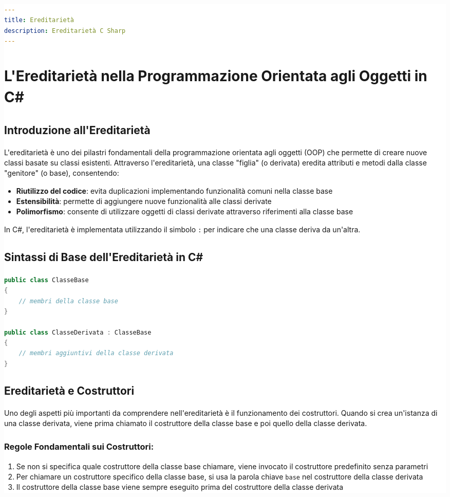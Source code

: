 ```yaml
---
title: Ereditarietà
description: Ereditarietà C Sharp
---
```



# L'Ereditarietà nella Programmazione Orientata agli Oggetti in C#


## Introduzione all'Ereditarietà

L'ereditarietà è uno dei pilastri fondamentali della programmazione orientata agli oggetti (OOP) che permette di creare nuove classi basate su classi esistenti. Attraverso l'ereditarietà, una classe "figlia" (o derivata) eredita attributi e metodi dalla classe "genitore" (o base), consentendo:

- **Riutilizzo del codice**: evita duplicazioni implementando funzionalità comuni nella classe base
- **Estensibilità**: permette di aggiungere nuove funzionalità alle classi derivate
- **Polimorfismo**: consente di utilizzare oggetti di classi derivate attraverso riferimenti alla classe base

In C#, l'ereditarietà è implementata utilizzando il simbolo `:` per indicare che una classe deriva da un'altra.

## Sintassi di Base dell'Ereditarietà in C#

```csharp
public class ClasseBase
{
    // membri della classe base
}

public class ClasseDerivata : ClasseBase
{
    // membri aggiuntivi della classe derivata
}
```

## Ereditarietà e Costruttori

Uno degli aspetti più importanti da comprendere nell'ereditarietà è il funzionamento dei costruttori. Quando si crea un'istanza di una classe derivata, viene prima chiamato il costruttore della classe base e poi quello della classe derivata.

### Regole Fondamentali sui Costruttori:

1. Se non si specifica quale costruttore della classe base chiamare, viene invocato il costruttore predefinito senza parametri
2. Per chiamare un costruttore specifico della classe base, si usa la parola chiave `base` nel costruttore della classe derivata
3. Il costruttore della classe base viene sempre eseguito prima del costruttore della classe derivata

